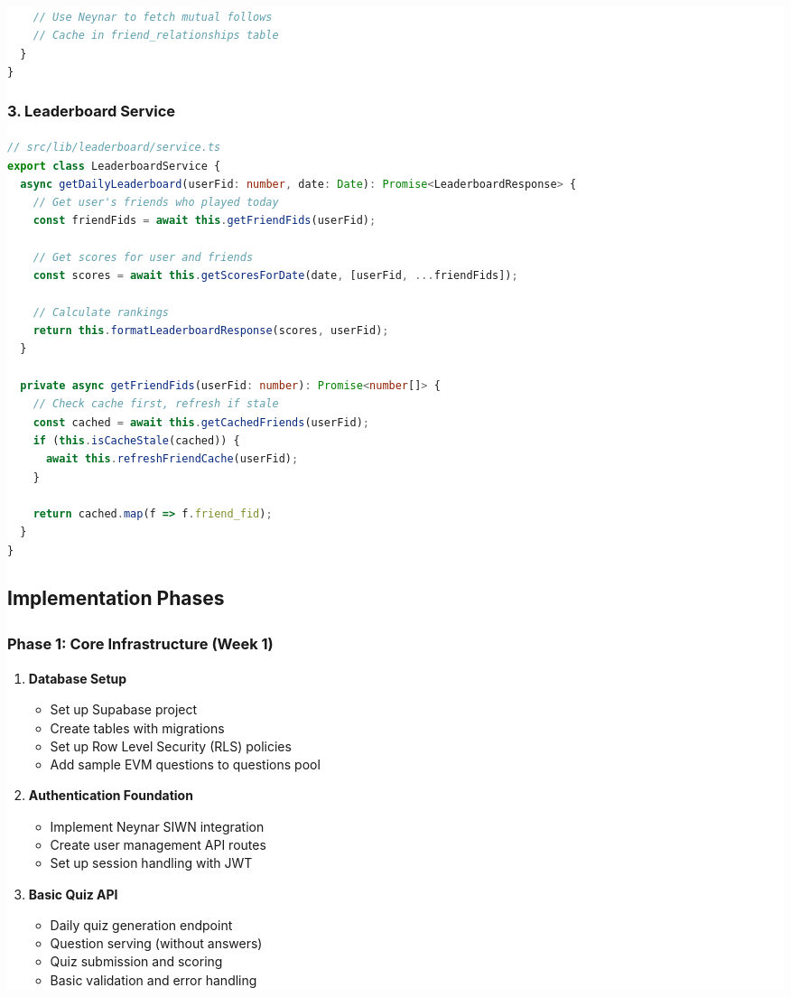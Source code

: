 ```typescript
    // Use Neynar to fetch mutual follows
    // Cache in friend_relationships table
  }
}
```

### 3. Leaderboard Service

```typescript
// src/lib/leaderboard/service.ts
export class LeaderboardService {
  async getDailyLeaderboard(userFid: number, date: Date): Promise<LeaderboardResponse> {
    // Get user's friends who played today
    const friendFids = await this.getFriendFids(userFid);
    
    // Get scores for user and friends
    const scores = await this.getScoresForDate(date, [userFid, ...friendFids]);
    
    // Calculate rankings
    return this.formatLeaderboardResponse(scores, userFid);
  }

  private async getFriendFids(userFid: number): Promise<number[]> {
    // Check cache first, refresh if stale
    const cached = await this.getCachedFriends(userFid);
    if (this.isCacheStale(cached)) {
      await this.refreshFriendCache(userFid);
    }
    
    return cached.map(f => f.friend_fid);
  }
}
```

## Implementation Phases

### Phase 1: Core Infrastructure (Week 1)
1. **Database Setup**
   - Set up Supabase project
   - Create tables with migrations
   - Set up Row Level Security (RLS) policies
   - Add sample EVM questions to questions pool

2. **Authentication Foundation**
   - Implement Neynar SIWN integration
   - Create user management API routes
   - Set up session handling with JWT

3. **Basic Quiz API**
   - Daily quiz generation endpoint
   - Question serving (without answers)
   - Quiz submission and scoring
   - Basic validation and error handling
